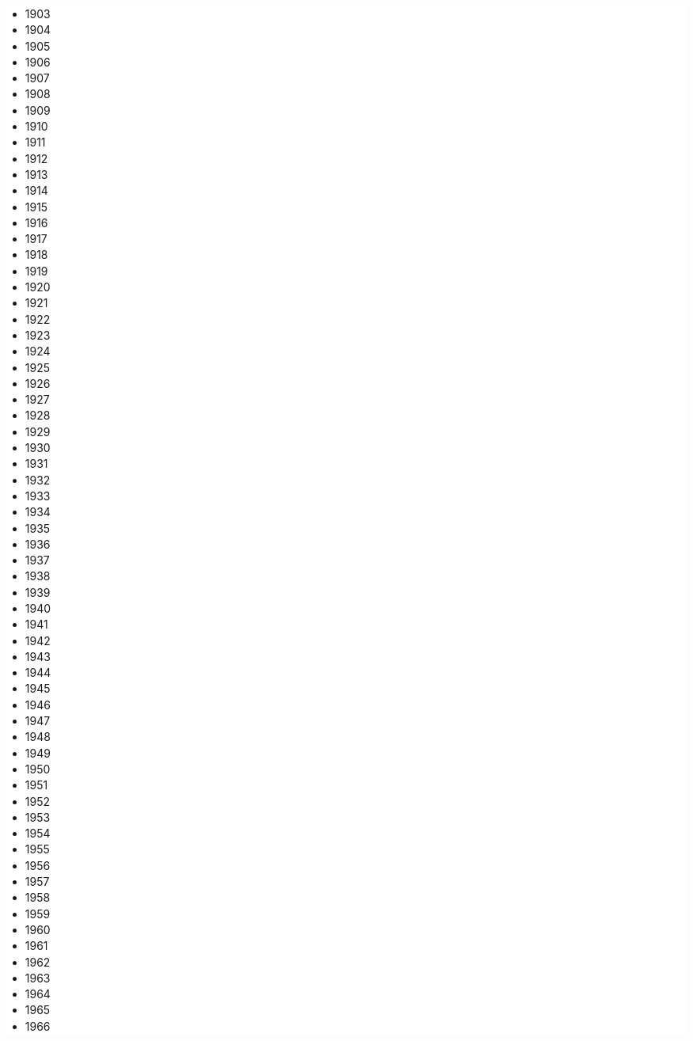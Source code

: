   * 1903
  * 1904
  * 1905
  * 1906
  * 1907
  * 1908
  * 1909
  * 1910
  * 1911
  * 1912
  * 1913
  * 1914
  * 1915
  * 1916
  * 1917
  * 1918
  * 1919
  * 1920
  * 1921
  * 1922
  * 1923
  * 1924
  * 1925
  * 1926
  * 1927
  * 1928
  * 1929
  * 1930
  * 1931
  * 1932
  * 1933
  * 1934
  * 1935
  * 1936
  * 1937
  * 1938
  * 1939
  * 1940
  * 1941
  * 1942
  * 1943
  * 1944
  * 1945
  * 1946
  * 1947
  * 1948
  * 1949
  * 1950
  * 1951
  * 1952
  * 1953
  * 1954
  * 1955
  * 1956
  * 1957
  * 1958
  * 1959
  * 1960
  * 1961
  * 1962
  * 1963
  * 1964
  * 1965
  * 1966